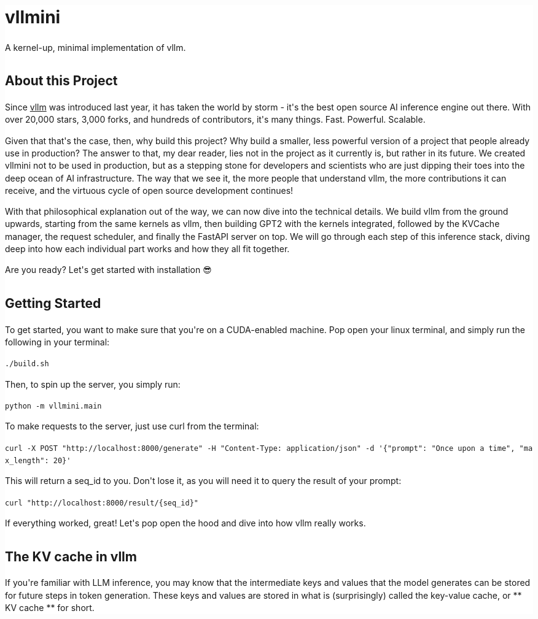 # vllmini
A kernel-up, minimal implementation of vllm.

## About this Project
Since [vllm](https://github.com/vllm-project/vllm) was introduced last year, it has taken the world by storm - it's the best open source AI inference engine out there. With over 20,000 stars, 3,000 forks, and hundreds of contributors, it's many things. Fast. Powerful. Scalable. 

Given that that's the case, then, why build this project? Why build a smaller, less powerful version of a project that people already use in production? The answer to that, my dear reader, lies not in the project as it currently is, but rather in its future. We created vllmini not to be used in production, but as 
a stepping stone for developers and scientists who are just dipping their toes into the deep ocean of AI infrastructure. The way that we see it, the more 
people that understand vllm, the more contributions it can receive, and the virtuous cycle of open source development continues! 

With that philosophical explanation out of the way, we can now dive into the technical details. We build vllm from the ground upwards, starting from the same kernels as vllm, then building GPT2 with the kernels integrated, followed by the KVCache manager, the request scheduler, and finally the FastAPI server on top. We will go through each step of this inference stack, diving deep into how each individual part works and how they all fit together. 

Are you ready? Let's get started with installation 😎

## Getting Started
To get started, you want to make sure that you're on a CUDA-enabled machine. Pop open your linux terminal, and simply run the following in your terminal:
```
./build.sh
``` 

Then, to spin up the server, you simply run:
```
python -m vllmini.main
```

To make requests to the server, just use curl from the terminal:
```
curl -X POST "http://localhost:8000/generate" -H "Content-Type: application/json" -d '{"prompt": "Once upon a time", "max_length": 20}'
```

This will return a seq_id to you. Don't lose it, as you will need it to query the result of your prompt:
```
curl "http://localhost:8000/result/{seq_id}"
```

If everything worked, great! Let's pop open the hood and dive into how vllm really works.

## The KV cache in vllm
If you're familiar with LLM inference, you may know that the intermediate keys and values that the model generates can be stored for future steps in 
token generation. These keys and values are stored in what is (surprisingly) called the key-value cache, or ** KV cache ** for short.
